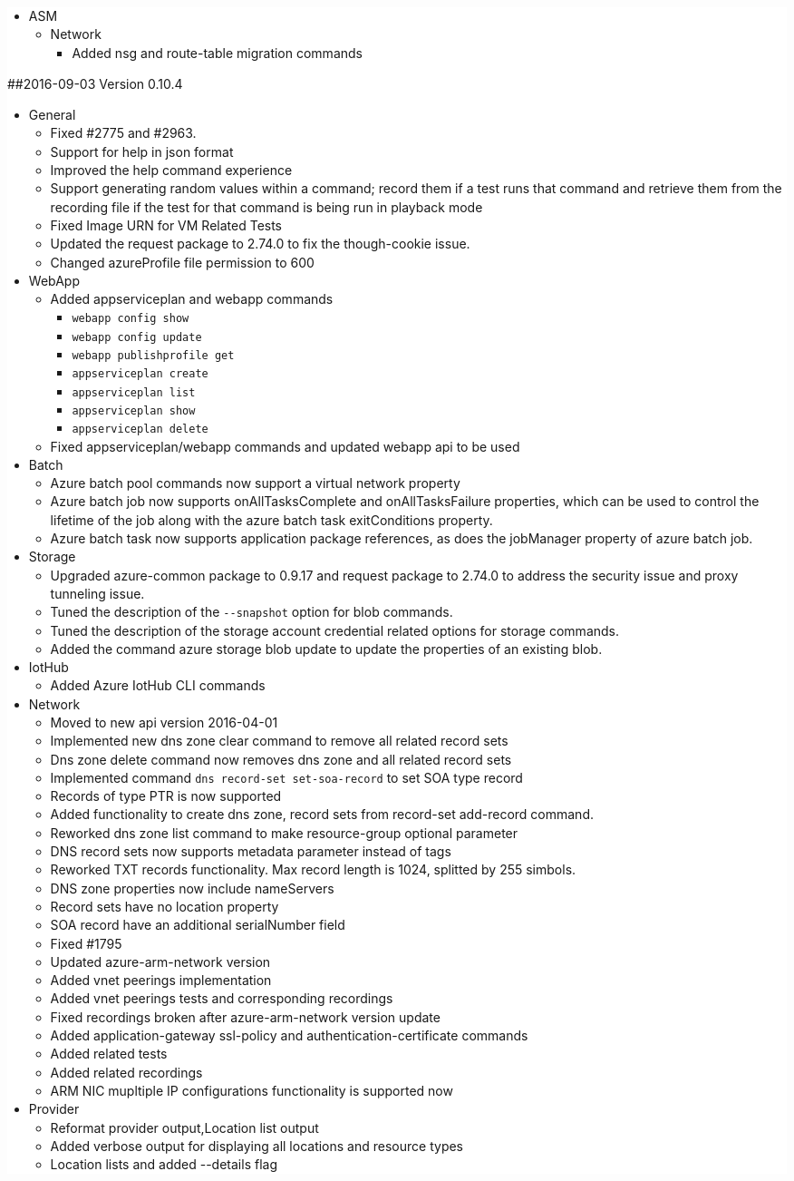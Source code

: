 * ASM
  * Network
    * Added nsg and route-table migration commands

##2016-09-03 Version 0.10.4
* General
  * Fixed #2775 and #2963.
  * Support for help in json format
  * Improved the help command experience
  * Support generating random values within a command; record them if a test runs that command and retrieve them from the recording file if the test for that command is being run in playback mode
  * Fixed Image URN for VM Related Tests
  * Updated the request package to 2.74.0 to fix the though-cookie issue.
  * Changed azureProfile file permission to 600
* WebApp
  * Added appserviceplan and webapp commands
    - `webapp config show`
    - `webapp config update`
    - `webapp publishprofile get`
    - `appserviceplan create`
    - `appserviceplan list`
    - `appserviceplan show`
    - `appserviceplan delete`
  * Fixed appserviceplan/webapp commands and updated webapp api to be used
* Batch
  * Azure batch pool commands now support a virtual network property
  * Azure batch job now supports onAllTasksComplete and onAllTasksFailure properties, which can be used to control the lifetime of the job along with the azure batch task exitConditions property.
  * Azure batch task now supports application package references, as does the jobManager property of azure batch job.
* Storage
  * Upgraded azure-common package to 0.9.17 and request package to 2.74.0 to address the security issue and proxy tunneling issue.
  * Tuned the description of the `--snapshot` option for blob commands.
  * Tuned the description of the storage account credential related options for storage commands.
  * Added the command azure storage blob update to update the properties of an existing blob.  
* IotHub
  * Added Azure IotHub CLI commands
* Network
  * Moved to new api version 2016-04-01
  * Implemented new dns zone clear command to remove all related record sets
  * Dns zone delete command now removes dns zone and all related record sets
  * Implemented command ```dns record-set set-soa-record``` to set SOA type record
  * Records of type PTR is now supported
  * Added functionality to create dns zone, record sets from record-set add-record command.
  * Reworked dns zone list command to make resource-group optional parameter
  * DNS record sets now supports metadata parameter instead of tags
  * Reworked TXT records functionality. Max record length is 1024, splitted by 255 simbols.
  * DNS zone properties now include nameServers
  * Record sets have no location property
  * SOA record have an additional serialNumber field
  * Fixed #1795
  * Updated azure-arm-network version
  * Added vnet peerings implementation
  * Added vnet peerings tests and corresponding recordings
  * Fixed recordings broken after azure-arm-network version update
  * Added application-gateway ssl-policy and authentication-certificate commands
  * Added related tests
  * Added related recordings
  * ARM NIC mupltiple IP configurations functionality is supported now
* Provider
  * Reformat provider output,Location list output
  * Added verbose output for displaying all locations and resource types
  * Location lists and added --details flag